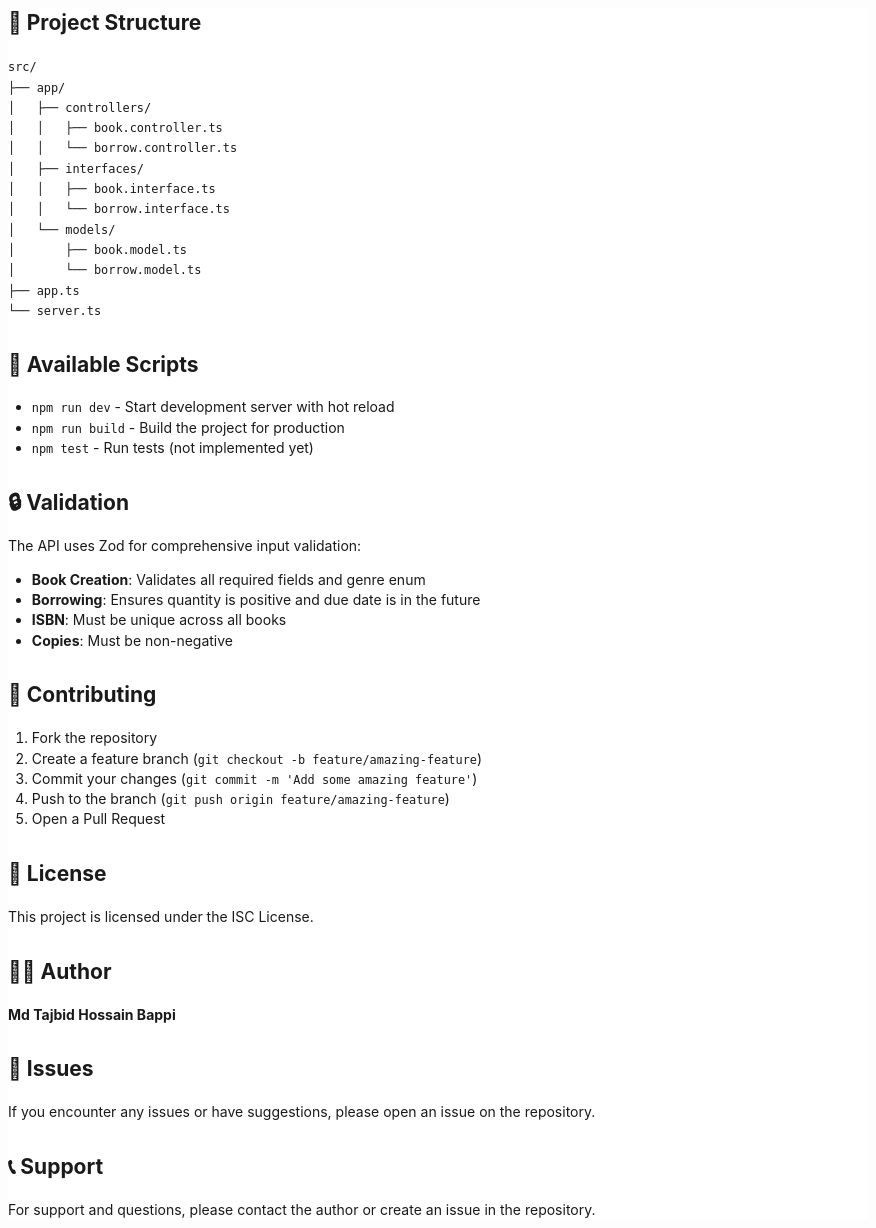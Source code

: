 ## 🔧 Project Structure

```
src/
├── app/
│   ├── controllers/
│   │   ├── book.controller.ts
│   │   └── borrow.controller.ts
│   ├── interfaces/
│   │   ├── book.interface.ts
│   │   └── borrow.interface.ts
│   └── models/
│       ├── book.model.ts
│       └── borrow.model.ts
├── app.ts
└── server.ts
```

## 🚀 Available Scripts

- `npm run dev` - Start development server with hot reload
- `npm run build` - Build the project for production
- `npm test` - Run tests (not implemented yet)

## 🔒 Validation

The API uses Zod for comprehensive input validation:

- **Book Creation**: Validates all required fields and genre enum
- **Borrowing**: Ensures quantity is positive and due date is in the future
- **ISBN**: Must be unique across all books
- **Copies**: Must be non-negative

## 🤝 Contributing

1. Fork the repository
2. Create a feature branch (`git checkout -b feature/amazing-feature`)
3. Commit your changes (`git commit -m 'Add some amazing feature'`)
4. Push to the branch (`git push origin feature/amazing-feature`)
5. Open a Pull Request

## 📝 License

This project is licensed under the ISC License.

## 👨‍💻 Author

**Md Tajbid Hossain Bappi**

## 🐛 Issues

If you encounter any issues or have suggestions, please open an issue on the repository.

## 📞 Support

For support and questions, please contact the author or create an issue in the repository.
